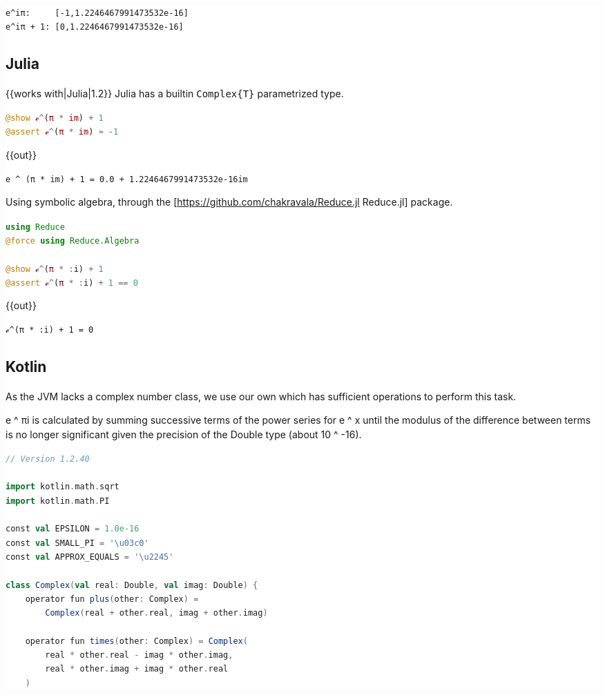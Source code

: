 ```txt
e^iπ:     [-1,1.2246467991473532e-16]
e^iπ + 1: [0,1.2246467991473532e-16]
```



## Julia

{{works with|Julia|1.2}}
Julia has a builtin <tt>Complex{T}</tt> parametrized type.


```julia
@show ℯ^(π * im) + 1
@assert ℯ^(π * im) ≈ -1
```


{{out}}

```txt
e ^ (π * im) + 1 = 0.0 + 1.2246467991473532e-16im
```


Using symbolic algebra, through the [https://github.com/chakravala/Reduce.jl Reduce.jl] package.


```julia
using Reduce
@force using Reduce.Algebra

@show ℯ^(π * :i) + 1
@assert ℯ^(π * :i) + 1 == 0
```


{{out}}

```txt
ℯ^(π * :i) + 1 = 0
```



## Kotlin

As the JVM lacks a complex number class, we use our own which has sufficient operations to perform this task.

e ^ πi is calculated by summing successive terms of the power series for e ^ x until the modulus of the difference between terms is no longer significant given the precision of the Double type (about 10 ^ -16).

```scala
// Version 1.2.40

import kotlin.math.sqrt
import kotlin.math.PI

const val EPSILON = 1.0e-16
const val SMALL_PI = '\u03c0'
const val APPROX_EQUALS = '\u2245'

class Complex(val real: Double, val imag: Double) {
    operator fun plus(other: Complex) =
        Complex(real + other.real, imag + other.imag)

    operator fun times(other: Complex) = Complex(
        real * other.real - imag * other.imag,
        real * other.imag + imag * other.real
    )
```